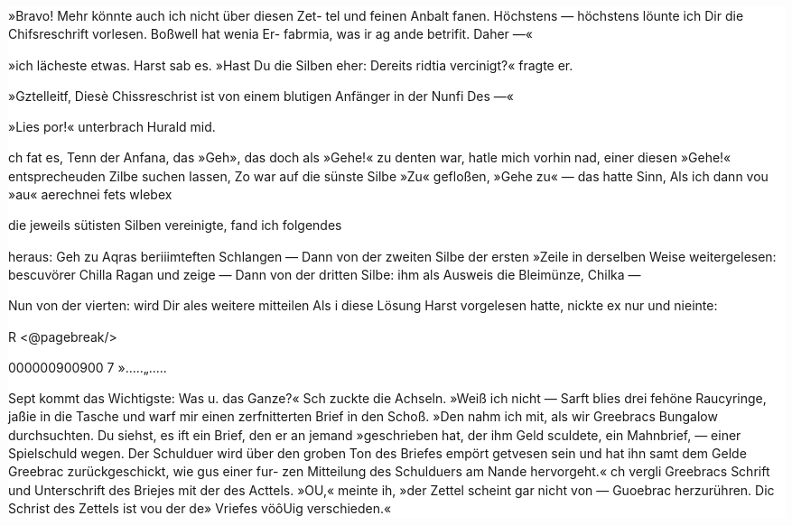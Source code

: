 »Bravo! Mehr könnte auch ich nicht über diesen Zet-
tel und feinen Anbalt fanen. Höchstens — höchstens löunte
ich Dir die Chifsreschrift vorlesen. Boßwell hat wenia Er-
fabrmia, was ir ag ande betrifit. Daher —«

»ich lächeste etwas. Harst sab es. »Hast Du die Silben
eher: Dereits ridtia vercinigt?« fragte er.

»Gztelleitf, Diesè Chissreschrist ist von einem blutigen
Anfänger in der Nunfi Des —«

»Lies por!« unterbrach Hurald mid.

ch fat es, Tenn der Anfana, das »Geh», das doch
als »Gehe!« zu denten war, hatle mich vorhin nad, einer
diesen »Gehe!« entsprecheuden Zilbe suchen lassen, Zo war
auf die sünste Silbe »Zu« gefloßen, »Gehe zu« — das
hatte Sinn, Als ich dann vou »au« aerechnei fets wlebex

die jeweils sütisten Silben vereinigte, fand ich folgendes

heraus:
Geh zu Aqras beriiimteften Schlangen —
Dann von der zweiten Silbe der ersten »Zeile in derselben
Weise weitergelesen:
bescuvörer Chilla Ragan und zeige —
Dann von der dritten Silbe:
ihm als Ausweis die Bleimünze, Chilka —

Nun von der vierten:
wird Dir ales weitere mitteilen
Als i diese Lösung Harst vorgelesen hatte, nickte ex
nur und nieinte:

R
<@pagebreak/>

000000900900 7 ».....„.....

Sept kommt das Wichtigste: Was u. das Ganze?«
Sch zuckte die Achseln. »Weiß ich nicht —
Sarft blies drei fehöne Raucyringe, jaßie in die Tasche
und warf mir einen zerfnitterten Brief in den Schoß.
»Den nahm ich mit, als wir Greebracs Bungalow
durchsuchten. Du siehst, es ift ein Brief, den er an jemand
»geschrieben hat, der ihm Geld sculdete, ein Mahnbrief, —
einer Spielschuld wegen. Der Schulduer wird über den
groben Ton des Briefes empört getvesen sein und hat ihn
samt dem Gelde Greebrac zurückgeschickt, wie gus einer fur-
zen Mitteilung des Schulduers am Nande hervorgeht.«
ch vergli Greebracs Schrift und Unterschrift des
Briejes mit der des Acttels.
»OU,« meinte ih, »der Zettel scheint gar nicht von
— Guoebrac herzurühren. Dic Schrist des Zettels ist vou der
de» Vriefes vöôUig verschieden.«

